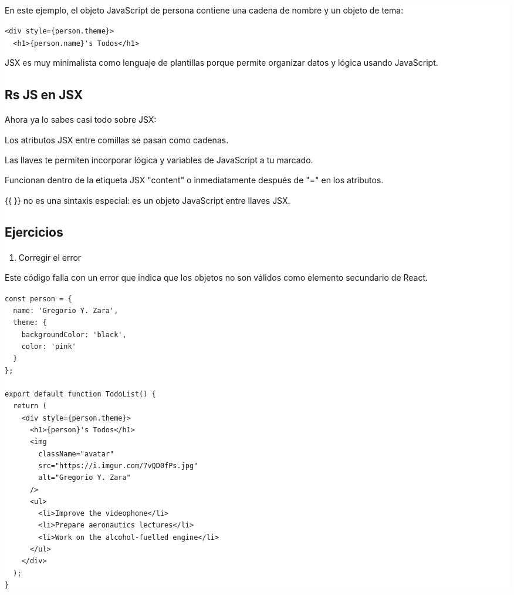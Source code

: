 
En este ejemplo, el objeto JavaScript de persona contiene una cadena de nombre y un objeto de tema:

```
<div style={person.theme}>
  <h1>{person.name}'s Todos</h1>

```

JSX es muy minimalista como lenguaje de plantillas porque permite organizar datos y lógica usando JavaScript.


## Rs JS en JSX

Ahora ya lo sabes casi todo sobre JSX:

Los atributos JSX entre comillas se pasan como cadenas.

Las llaves te permiten incorporar lógica y variables de JavaScript a tu marcado.

Funcionan dentro de la etiqueta JSX "content" o inmediatamente después de "=" en los atributos.

{{ }} no es una sintaxis especial: es un objeto JavaScript entre llaves JSX.


## Ejercicios 

1. Corregir el error

Este código falla con un error que indica que los objetos no son válidos como elemento secundario de React.

```
const person = {
  name: 'Gregorio Y. Zara',
  theme: {
    backgroundColor: 'black',
    color: 'pink'
  }
};

export default function TodoList() {
  return (
    <div style={person.theme}>
      <h1>{person}'s Todos</h1>
      <img
        className="avatar"
        src="https://i.imgur.com/7vQD0fPs.jpg"
        alt="Gregorio Y. Zara"
      />
      <ul>
        <li>Improve the videophone</li>
        <li>Prepare aeronautics lectures</li>
        <li>Work on the alcohol-fuelled engine</li>
      </ul>
    </div>
  );
}

```
